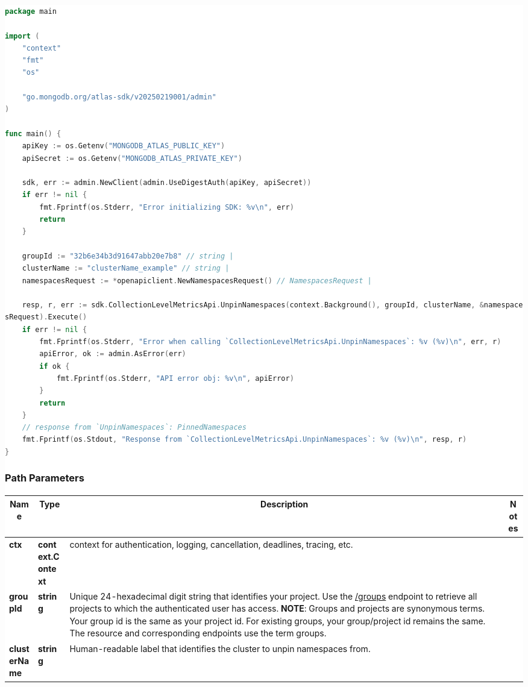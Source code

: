 ```go
package main

import (
    "context"
    "fmt"
    "os"

    "go.mongodb.org/atlas-sdk/v20250219001/admin"
)

func main() {
    apiKey := os.Getenv("MONGODB_ATLAS_PUBLIC_KEY")
    apiSecret := os.Getenv("MONGODB_ATLAS_PRIVATE_KEY")

    sdk, err := admin.NewClient(admin.UseDigestAuth(apiKey, apiSecret))
    if err != nil {
        fmt.Fprintf(os.Stderr, "Error initializing SDK: %v\n", err)
        return
    }

    groupId := "32b6e34b3d91647abb20e7b8" // string | 
    clusterName := "clusterName_example" // string | 
    namespacesRequest := *openapiclient.NewNamespacesRequest() // NamespacesRequest | 

    resp, r, err := sdk.CollectionLevelMetricsApi.UnpinNamespaces(context.Background(), groupId, clusterName, &namespacesRequest).Execute()
    if err != nil {
        fmt.Fprintf(os.Stderr, "Error when calling `CollectionLevelMetricsApi.UnpinNamespaces`: %v (%v)\n", err, r)
        apiError, ok := admin.AsError(err)
        if ok {
            fmt.Fprintf(os.Stderr, "API error obj: %v\n", apiError)
        }
        return
    }
    // response from `UnpinNamespaces`: PinnedNamespaces
    fmt.Fprintf(os.Stdout, "Response from `CollectionLevelMetricsApi.UnpinNamespaces`: %v (%v)\n", resp, r)
}
```

### Path Parameters


Name | Type | Description  | Notes
------------- | ------------- | ------------- | -------------
**ctx** | **context.Context** | context for authentication, logging, cancellation, deadlines, tracing, etc.
**groupId** | **string** | Unique 24-hexadecimal digit string that identifies your project. Use the [/groups](#tag/Projects/operation/listProjects) endpoint to retrieve all projects to which the authenticated user has access.  **NOTE**: Groups and projects are synonymous terms. Your group id is the same as your project id. For existing groups, your group/project id remains the same. The resource and corresponding endpoints use the term groups. | 
**clusterName** | **string** | Human-readable label that identifies the cluster to unpin namespaces from. | 
